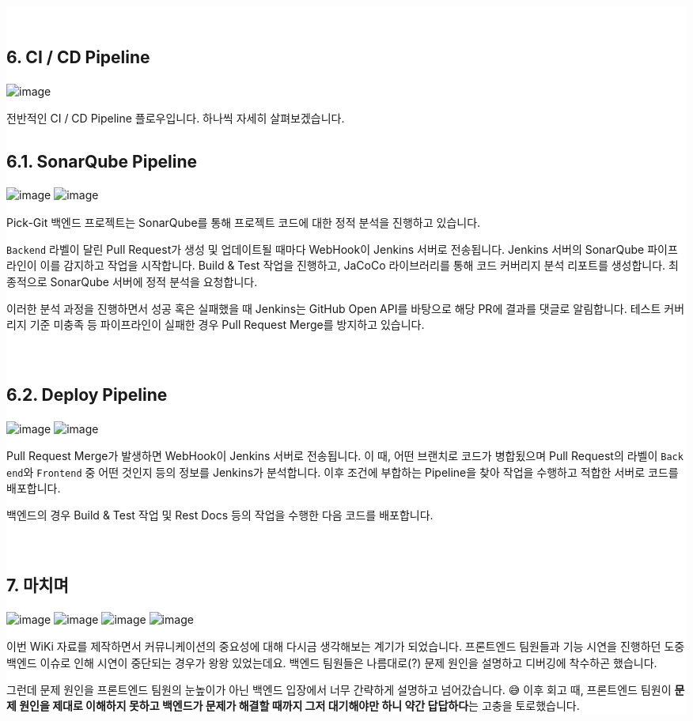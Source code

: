<br>

## 6. CI / CD Pipeline

![image](https://user-images.githubusercontent.com/56240505/136949529-23159b90-292e-497f-b36b-a01266c3f230.png)

전반적인 CI / CD Pipeline 플로우입니다. 하나씩 자세히 살펴보겠습니다.

## 6.1. SonarQube Pipeline

![image](https://user-images.githubusercontent.com/56240505/135635587-432966df-eab7-4e13-960b-7f4dc87b8c2a.png)
![image](https://user-images.githubusercontent.com/56240505/135635724-9a3ab678-cbc1-4e5c-a7fc-1c9103bc51f2.png)

Pick-Git 백엔드 프로젝트는 SonarQube를 통해 프로젝트 코드에 대한 정적 분석을 진행하고 있습니다.

``Backend`` 라벨이 달린 Pull Request가 생성 및 업데이트될 때마다 WebHook이 Jenkins 서버로 전송됩니다. Jenkins 서버의 SonarQube 파이프라인이 이를 감지하고 작업을 시작합니다. Build & Test 작업을 진행하고, JaCoCo 라이브러리를 통해 코드 커버리지 분석 리포트를 생성합니다. 최종적으로 SonarQube 서버에 정적 분석을 요청합니다.

이러한 분석 과정을 진행하면서 성공 혹은 실패했을 때 Jenkins는 GitHub Open API를 바탕으로 해당 PR에 결과를 댓글로 알림합니다. 테스트 커버리지 기준 미충족 등 파이프라인이 실패한 경우 Pull Request Merge를 방지하고 있습니다.

<br>

## 6.2. Deploy Pipeline

![image](https://user-images.githubusercontent.com/56240505/135314865-ed0d7176-baf3-4a5a-88ca-7359732668b6.png)
![image](https://user-images.githubusercontent.com/56240505/135314932-00405217-7c00-40cd-a174-8c33bdd24e4e.png)

Pull Request Merge가 발생하면 WebHook이 Jenkins 서버로 전송됩니다. 이 때, 어떤 브랜치로 코드가 병합됬으며 Pull Request의 라벨이 ``Backend``와 ``Frontend`` 중 어떤 것인지 등의 정보를 Jenkins가 분석합니다. 이후 조건에 부합하는 Pipeline을 찾아 작업을 수행하고 적합한 서버로 코드를 배포합니다.

백엔드의 경우 Build & Test 작업 및 Rest Docs 등의 작업을 수행한 다음 코드를 배포합니다.

<br>

## 7. 마치며

![image](https://user-images.githubusercontent.com/56240505/135315783-f42a9cd5-d2e8-46a8-af6a-cace24dfba31.png)
![image](https://user-images.githubusercontent.com/56240505/135315820-a708bd5c-7de0-4d62-9d54-645d3b475f7e.png)
![image](https://user-images.githubusercontent.com/56240505/135315841-34e130e1-bf1e-4bfc-8e8f-7c495242d766.png)
![image](https://user-images.githubusercontent.com/56240505/135318118-f3570032-9cf1-4305-a39e-fc6d0e5fbcc4.png)

이번 WiKi 자료를 제작하면서 커뮤니케이션의 중요성에 대해 다시금 생각해보는 계기가 되었습니다. 프론트엔드 팀원들과 기능 시연을 진행하던 도중 백엔드 이슈로 인해 시연이 중단되는 경우가 왕왕 있었는데요. 백엔드 팀원들은 나름대로(?) 문제 원인을 설명하고 디버깅에 착수하곤 했습니다.

그런데 문제 원인을 프론트엔드 팀원의 눈높이가 아닌 백엔드 입장에서 너무 간략하게 설명하고 넘어갔습니다. 😅 이후 회고 때, 프론트엔드 팀원이 **문제 원인을 제대로 이해하지 못하고 백엔드가 문제가 해결할 때까지 그저 대기해야만 하니 약간 답답하다**는 고충을 토로했습니다.
